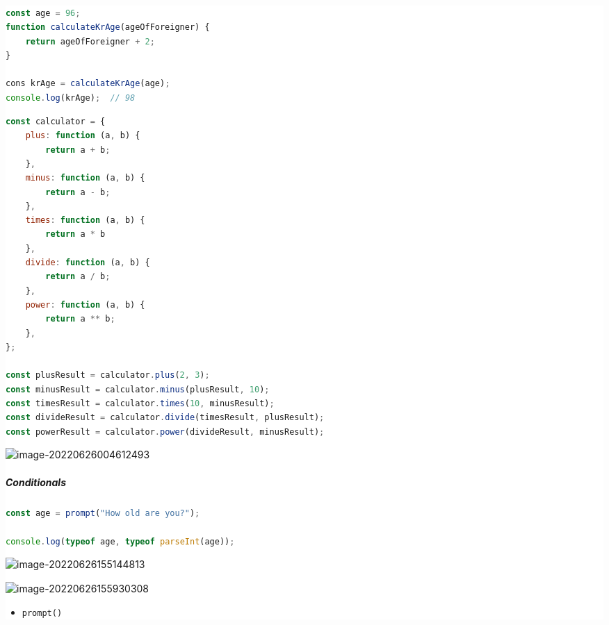 ```javascript
const age = 96;
function calculateKrAge(ageOfForeigner) {
    return ageOfForeigner + 2;
}

cons krAge = calculateKrAge(age);
console.log(krAge);  // 98
```

```javascript
const calculator = {
    plus: function (a, b) {
        return a + b;
    },
    minus: function (a, b) {
        return a - b;
    },
    times: function (a, b) {
        return a * b
    },
    divide: function (a, b) {
        return a / b;
    },
    power: function (a, b) {
        return a ** b;
    },
};

const plusResult = calculator.plus(2, 3);
const minusResult = calculator.minus(plusResult, 10);
const timesResult = calculator.times(10, minusResult);
const divideResult = calculator.divide(timesResult, plusResult);
const powerResult = calculator.power(divideResult, minusResult);
```

![image-20220626004612493](C:\Users\NY\JS_study\Nayeon\week_02\week02.assets\image-20220626004612493.png)



##### Conditionals

```javascript
const age = prompt("How old are you?");

console.log(typeof age, typeof parseInt(age));  
```

![image-20220626155144813](C:\Users\NY\JS_study\Nayeon\week_02\week02.assets\image-20220626155144813.png)

![image-20220626155930308](C:\Users\NY\JS_study\Nayeon\week_02\week02.assets\image-20220626155930308.png)



- `prompt()`
